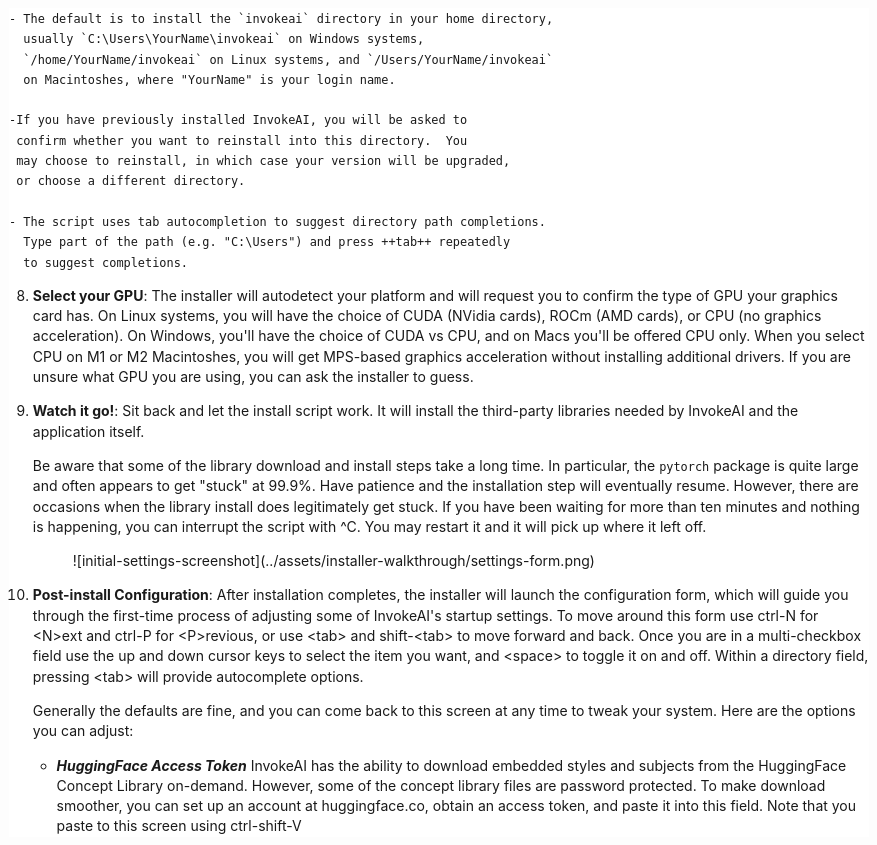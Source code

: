     - The default is to install the `invokeai` directory in your home directory,
      usually `C:\Users\YourName\invokeai` on Windows systems,
      `/home/YourName/invokeai` on Linux systems, and `/Users/YourName/invokeai`
      on Macintoshes, where "YourName" is your login name.

    -If you have previously installed InvokeAI, you will be asked to
     confirm whether you want to reinstall into this directory.  You
     may choose to reinstall, in which case your version will be upgraded,
     or choose a different directory.

    - The script uses tab autocompletion to suggest directory path completions.
      Type part of the path (e.g. "C:\Users") and press ++tab++ repeatedly
      to suggest completions.

8.  **Select your GPU**: The installer will autodetect your platform and will request you to
    confirm the type of GPU your graphics card has. On Linux systems,
    you will have the choice of CUDA (NVidia cards), ROCm (AMD cards),
    or CPU (no graphics acceleration). On Windows, you'll have the
    choice of CUDA vs CPU, and on Macs you'll be offered CPU only. When
    you select CPU on M1 or M2 Macintoshes, you will get MPS-based
    graphics acceleration without installing additional drivers. If you
    are unsure what GPU you are using, you can ask the installer to
    guess.

9.  **Watch it go!**: Sit back and let the install script work. It will install the third-party
    libraries needed by InvokeAI and the application itself.

    Be aware that some of the library download and install steps take a long
    time. In particular, the `pytorch` package is quite large and often appears
    to get "stuck" at 99.9%. Have patience and the installation step will
    eventually resume. However, there are occasions when the library install
    does legitimately get stuck. If you have been waiting for more than ten
    minutes and nothing is happening, you can interrupt the script with ^C. You
    may restart it and it will pick up where it left off.

    <figure markdown>
    ![initial-settings-screenshot](../assets/installer-walkthrough/settings-form.png)
    </figure>

10. **Post-install Configuration**: After installation completes, the
    installer will launch the configuration form, which will guide you
    through the first-time process of adjusting some of InvokeAI's
    startup settings. To move around this form use ctrl-N for
    &lt;N&gt;ext and ctrl-P for &lt;P&gt;revious, or use &lt;tab&gt;
    and shift-&lt;tab&gt; to move forward and back. Once you are in a
    multi-checkbox field use the up and down cursor keys to select the
    item you want, and &lt;space&gt; to toggle it on and off.  Within
    a directory field, pressing &lt;tab&gt; will provide autocomplete
    options.

    Generally the defaults are fine, and you can come back to this screen at
    any time to tweak your system. Here are the options you can adjust:

    - ***HuggingFace Access Token***
      InvokeAI has the ability to download embedded styles and subjects
      from the HuggingFace Concept Library on-demand. However, some of
      the concept library files are password protected. To make download
      smoother, you can set up an account at huggingface.co, obtain an
      access token, and paste it into this field. Note that you paste
      to this screen using ctrl-shift-V
